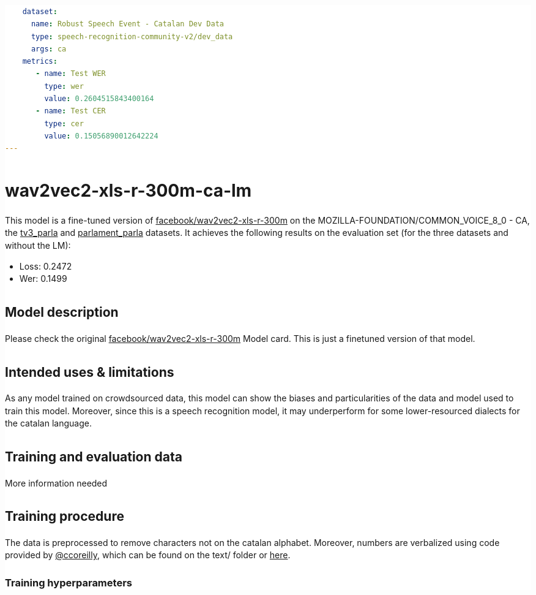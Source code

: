 ```yaml
    dataset:
      name: Robust Speech Event - Catalan Dev Data
      type: speech-recognition-community-v2/dev_data
      args: ca
    metrics:
       - name: Test WER
         type: wer
         value: 0.2604515843400164
       - name: Test CER
         type: cer
         value: 0.15056890012642224
---
```


# wav2vec2-xls-r-300m-ca-lm

This model is a fine-tuned version of [facebook/wav2vec2-xls-r-300m](https://huggingface.co/facebook/wav2vec2-xls-r-300m) on the MOZILLA-FOUNDATION/COMMON_VOICE_8_0 - CA, the [tv3_parla](https://huggingface.co/datasets/collectivat/tv3_parla) and [parlament_parla](https://huggingface.co/datasets/projecte-aina/parlament_parla) datasets.
It achieves the following results on the evaluation set (for the three datasets and without the LM):
- Loss: 0.2472
- Wer: 0.1499

## Model description

Please check the original [facebook/wav2vec2-xls-r-300m](https://huggingface.co/facebook/wav2vec2-xls-r-300m) Model card. This is just a finetuned version of that model.

## Intended uses & limitations

As any model trained on crowdsourced data, this model can show the biases and particularities of the data and model used to train this model. Moreover, since this is a speech recognition model, it may underperform for some lower-resourced dialects for the catalan language.

## Training and evaluation data

More information needed

## Training procedure

The data is preprocessed to remove characters not on the catalan alphabet. Moreover, numbers are verbalized using code provided by [@ccoreilly](https://github.com/ccoreilly), which can be found on the text/ folder or [here](https://github.com/CollectivaT-dev/catotron-cpu/blob/master/text/numbers_ca.py).

### Training hyperparameters
